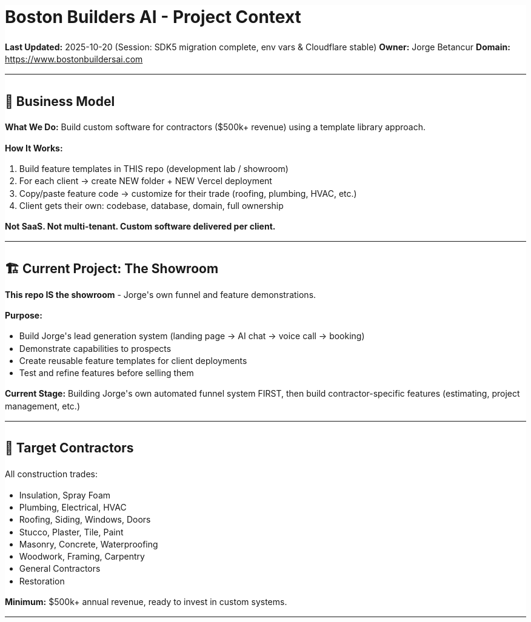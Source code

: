 # Boston Builders AI - Project Context

**Last Updated:** 2025-10-20 (Session: SDK5 migration complete, env vars & Cloudflare stable)
**Owner:** Jorge Betancur
**Domain:** https://www.bostonbuildersai.com

---

## 🎯 Business Model

**What We Do:**
Build custom software for contractors ($500k+ revenue) using a template library approach.

**How It Works:**
1. Build feature templates in THIS repo (development lab / showroom)
2. For each client → create NEW folder + NEW Vercel deployment
3. Copy/paste feature code → customize for their trade (roofing, plumbing, HVAC, etc.)
4. Client gets their own: codebase, database, domain, full ownership

**Not SaaS. Not multi-tenant. Custom software delivered per client.**

---

## 🏗️ Current Project: The Showroom

**This repo IS the showroom** - Jorge's own funnel and feature demonstrations.

**Purpose:**
- Build Jorge's lead generation system (landing page → AI chat → voice call → booking)
- Demonstrate capabilities to prospects
- Create reusable feature templates for client deployments
- Test and refine features before selling them

**Current Stage:** Building Jorge's own automated funnel system FIRST, then build contractor-specific features (estimating, project management, etc.)

---

## 🎨 Target Contractors

All construction trades:
- Insulation, Spray Foam
- Plumbing, Electrical, HVAC
- Roofing, Siding, Windows, Doors
- Stucco, Plaster, Tile, Paint
- Masonry, Concrete, Waterproofing
- Woodwork, Framing, Carpentry
- General Contractors
- Restoration

**Minimum:** $500k+ annual revenue, ready to invest in custom systems.

---
